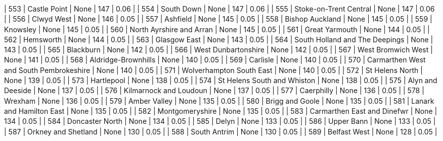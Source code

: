 | 553 | Castle Point | None | 147 | 0.06 |
| 554 | South Down | None | 147 | 0.06 |
| 555 | Stoke-on-Trent Central | None | 147 | 0.06 |
| 556 | Clwyd West | None | 146 | 0.05 |
| 557 | Ashfield | None | 145 | 0.05 |
| 558 | Bishop Auckland | None | 145 | 0.05 |
| 559 | Knowsley | None | 145 | 0.05 |
| 560 | North Ayrshire and Arran | None | 145 | 0.05 |
| 561 | Great Yarmouth | None | 144 | 0.05 |
| 562 | Hemsworth | None | 144 | 0.05 |
| 563 | Glasgow East | None | 143 | 0.05 |
| 564 | South Holland and The Deepings | None | 143 | 0.05 |
| 565 | Blackburn | None | 142 | 0.05 |
| 566 | West Dunbartonshire | None | 142 | 0.05 |
| 567 | West Bromwich West | None | 141 | 0.05 |
| 568 | Aldridge-Brownhills | None | 140 | 0.05 |
| 569 | Carlisle | None | 140 | 0.05 |
| 570 | Carmarthen West and South Pembrokeshire | None | 140 | 0.05 |
| 571 | Wolverhampton South East | None | 140 | 0.05 |
| 572 | St Helens North | None | 139 | 0.05 |
| 573 | Hartlepool | None | 138 | 0.05 |
| 574 | St Helens South and Whiston | None | 138 | 0.05 |
| 575 | Alyn and Deeside | None | 137 | 0.05 |
| 576 | Kilmarnock and Loudoun | None | 137 | 0.05 |
| 577 | Caerphilly | None | 136 | 0.05 |
| 578 | Wrexham | None | 136 | 0.05 |
| 579 | Amber Valley | None | 135 | 0.05 |
| 580 | Brigg and Goole | None | 135 | 0.05 |
| 581 | Lanark and Hamilton East | None | 135 | 0.05 |
| 582 | Montgomeryshire | None | 135 | 0.05 |
| 583 | Carmarthen East and Dinefwr | None | 134 | 0.05 |
| 584 | Doncaster North | None | 134 | 0.05 |
| 585 | Delyn | None | 133 | 0.05 |
| 586 | Upper Bann | None | 133 | 0.05 |
| 587 | Orkney and Shetland | None | 130 | 0.05 |
| 588 | South Antrim | None | 130 | 0.05 |
| 589 | Belfast West | None | 128 | 0.05 |